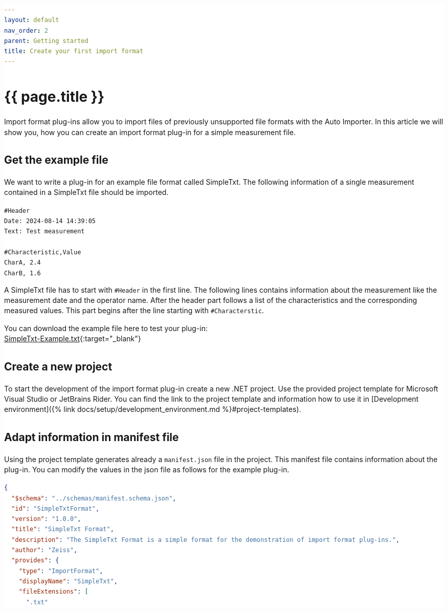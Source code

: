 ```yaml
---
layout: default
nav_order: 2
parent: Getting started
title: Create your first import format
---
```




# {{ page.title }}
Import format plug-ins allow you to import files of previously unsupported file formats with the Auto Importer. In this article we will show you, how you can create an import format plug-in for a simple measurement file. 

## Get the example file
We want to write a plug-in for an example file format called SimpleTxt. The following information of a single measurement contained in a SimpleTxt file should be imported.

```
#Header
Date: 2024-08-14 14:39:05
Text: Test measurement

#Characteristic,Value
CharA, 2.4
CharB, 1.6
```

A SimpleTxt file has to start with `#Header` in the first line. The following lines contains information about the measurement like the measurement date and the operator name. After the header part follows a list of the characteristics and the corresponding measured values. This part begins after the line starting with `#Characterstic`.

You can download the example file here to test your plug-in:\
[SimpleTxt-Example.txt](https://raw.githubusercontent.com/ZEISS-PiWeb/PiWeb-Import-Sdk/refs/heads/develop/examples/FirstImportFormat/SampleData/SimpleTxt-Example.txt){:target="_blank"}

## Create a new project
To start the development of the import format plug-in create a new .NET project. Use the provided project template for Microsoft Visual Studio or JetBrains Rider. You can find the link to the project template and information how to use it in [Development environment]({% link docs/setup/development_environment.md %}#project-templates).

## Adapt information in manifest file
Using the project template generates already a `manifest.json` file in the project. This manifest file contains information about the plug-in. You can modify the values in the json file as follows for the example plug-in.

```json
{
  "$schema": "../schemas/manifest.schema.json",
  "id": "SimpleTxtFormat",
  "version": "1.0.0",
  "title": "SimpleTxt Format",
  "description": "The SimpleTxt Format is a simple format for the demonstration of import format plug-ins.",
  "author": "Zeiss",
  "provides": {
    "type": "ImportFormat",
    "displayName": "SimpleTxt",
    "fileExtensions": [
      ".txt"
```